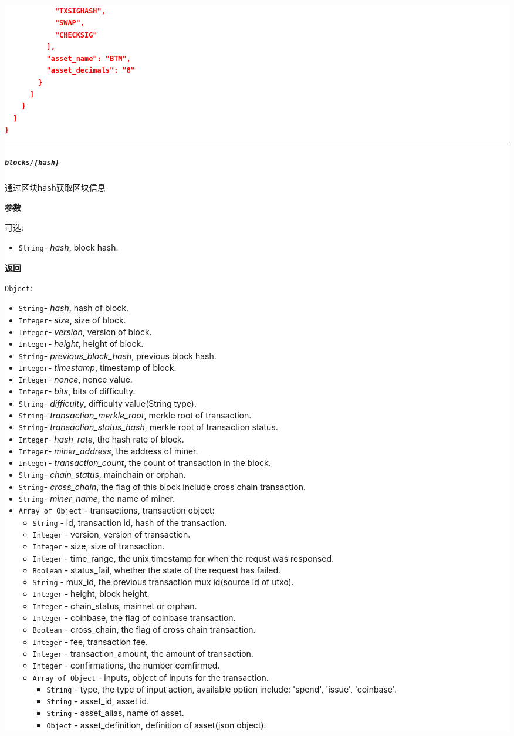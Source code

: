 ```json
            "TXSIGHASH",
            "SWAP",
            "CHECKSIG"
          ],
          "asset_name": "BTM",
          "asset_decimals": "8"
        }
      ]
    }
  ]
}
```

---

##### `blocks/{hash}`

通过区块hash获取区块信息

**参数**

可选:

- `String`- _hash_, block hash.

**返回**

`Object`:

- `String`- _hash_, hash of block.
- `Integer`- _size_, size of block.
- `Integer`- _version_, version of block.
- `Integer`- _height_, height of block.
- `String`- _previous_block_hash_, previous block hash.
- `Integer`- _timestamp_, timestamp of block.
- `Integer`- _nonce_, nonce value.
- `Integer`- _bits_, bits of difficulty.
- `String`- _difficulty_, difficulty value(String type).
- `String`- _transaction_merkle_root_, merkle root of transaction.
- `String`- _transaction_status_hash_, merkle root of transaction status.
- `Integer`- _hash_rate_, the hash rate of block.
- `Integer`- _miner_address_, the address of miner.
- `Integer`- _transaction_count_, the count of transaction in the block.
- `String`- _chain_status_, mainchain or orphan.
- `String`- _cross_chain_, the flag of this block include cross chain transaction.
- `String`- _miner_name_, the name of miner.
- `Array of Object` - transactions, transaction object:
  - `String` - id, transaction id, hash of the transaction.
  - `Integer` - version, version of transaction.
  - `Integer` - size, size of transaction.
  - `Integer` - time_range, the unix timestamp for when the requst was responsed.
  - `Boolean` - status_fail, whether the state of the request has failed.
  - `String` - mux_id, the previous transaction mux id(source id of utxo).
  - `Integer` - height, block height.
  - `Integer` - chain_status, mainnet or orphan.
  - `Integer` - coinbase, the flag of coinbase transaction.
  - `Boolean` - cross_chain, the flag of cross chain transaction.
  - `Integer` - fee, transaction fee.
  - `Integer` - transaction_amount, the amount of transaction.
  - `Integer` - confirmations, the number comfirmed.
  - `Array of Object` - inputs, object of inputs for the transaction.
    - `String` - type, the type of input action, available option include: 'spend', 'issue', 'coinbase'.
    - `String` - asset_id, asset id.
    - `String` - asset_alias, name of asset.
    - `Object` - asset_definition, definition of asset(json object).